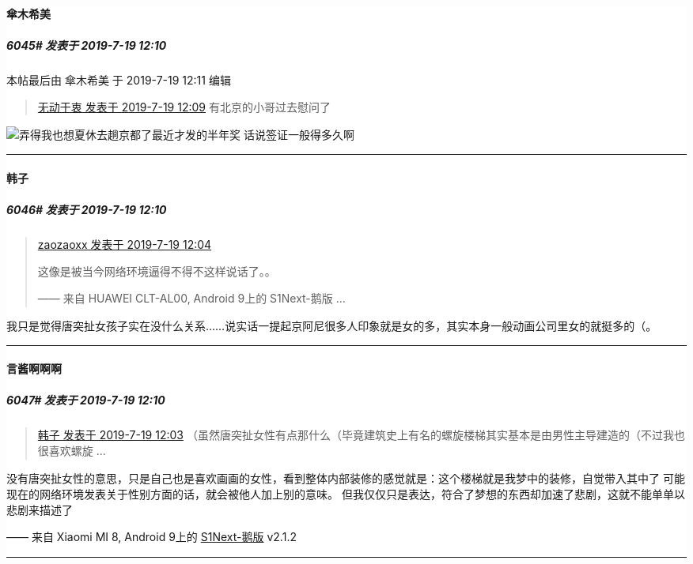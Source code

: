 ####  傘木希美  
##### 6045#       发表于 2019-7-19 12:10



 本帖最后由 傘木希美 于 2019-7-19 12:11 编辑 
<blockquote><a href="httphttps://bbs.saraba1st.com/2b/forum.php?mod=redirect&amp;goto=findpost&amp;pid=44579278&amp;ptid=1847593" target="_blank">无动于衷 发表于 2019-7-19 12:09</a>
有北京的小哥过去慰问了</blockquote>
<img src="https://static.saraba1st.com/image/smiley/face2017/001.png" referrerpolicy="no-referrer">弄得我也想夏休去趟京都了最近才发的半年奖
话说签证一般得多久啊







*****

####  韩子  
##### 6046#       发表于 2019-7-19 12:10



<blockquote><a href="httphttps://bbs.saraba1st.com/2b/forum.php?mod=redirect&amp;goto=findpost&amp;pid=44579218&amp;ptid=1847593" target="_blank">zaozaoxx 发表于 2019-7-19 12:04</a>

这像是被当今网络环境逼得不得不这样说话了。。


—— 来自 HUAWEI CLT-AL00, Android 9上的 S1Next-鹅版 ...</blockquote>
我只是觉得唐突扯女孩子实在没什么关系……说实话一提起京阿尼很多人印象就是女的多，其实本身一般动画公司里女的就挺多的（。







*****

####  言酱啊啊啊  
##### 6047#       发表于 2019-7-19 12:10



<blockquote><a href="httphttps://bbs.saraba1st.com/2b/forum.php?mod=redirect&amp;goto=findpost&amp;pid=44579196&amp;ptid=1847593" target="_blank">韩子 发表于 2019-7-19 12:03</a>
（虽然唐突扯女性有点那什么（毕竟建筑史上有名的螺旋楼梯其实基本是由男性主导建造的（不过我也很喜欢螺旋 ...</blockquote>
没有唐突扯女性的意思，只是自己也是喜欢画画的女性，看到整体内部装修的感觉就是：这个楼梯就是我梦中的装修，自觉带入其中了
可能现在的网络环境发表关于性别方面的话，就会被他人加上别的意味。
但我仅仅只是表达，符合了梦想的东西却加速了悲剧，这就不能单单以悲剧来描述了

—— 来自 Xiaomi MI 8, Android 9上的 [S1Next-鹅版](https://github.com/ykrank/S1-Next/releases) v2.1.2







*****
